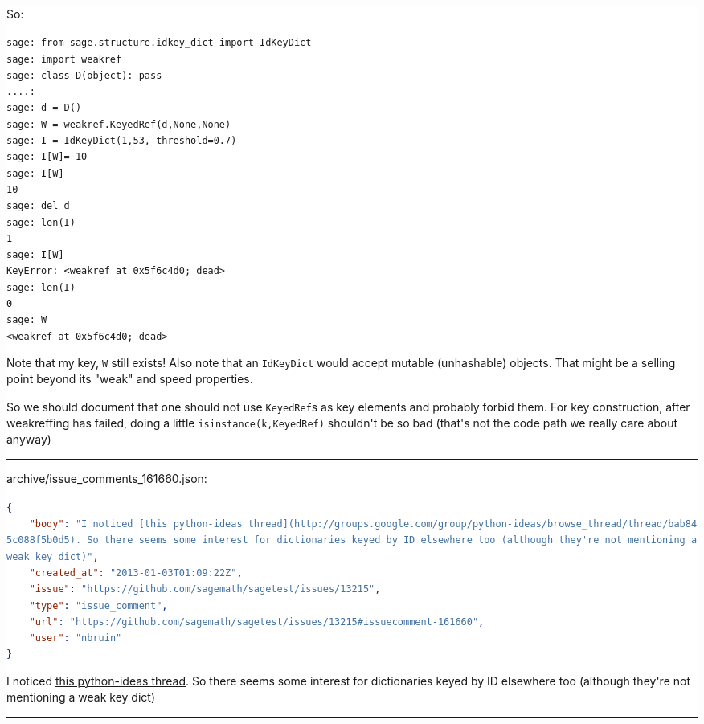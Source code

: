 So:

```
sage: from sage.structure.idkey_dict import IdKeyDict
sage: import weakref
sage: class D(object): pass
....: 
sage: d = D()
sage: W = weakref.KeyedRef(d,None,None)
sage: I = IdKeyDict(1,53, threshold=0.7)
sage: I[W]= 10
sage: I[W]
10
sage: del d
sage: len(I)
1
sage: I[W]
KeyError: <weakref at 0x5f6c4d0; dead>
sage: len(I)
0
sage: W
<weakref at 0x5f6c4d0; dead>
```

Note that my key, `W` still exists! Also note that an `IdKeyDict` would accept mutable (unhashable) objects.
That might be a selling point beyond its "weak" and speed properties.

So we should document that one should not use `KeyedRef`s as key elements and probably forbid them. For key construction, after weakreffing has failed, doing a little `isinstance(k,KeyedRef)` shouldn't be so bad (that's not the code path we really care about anyway)



---

archive/issue_comments_161660.json:
```json
{
    "body": "I noticed [this python-ideas thread](http://groups.google.com/group/python-ideas/browse_thread/thread/bab845c088f5b0d5). So there seems some interest for dictionaries keyed by ID elsewhere too (although they're not mentioning a weak key dict)",
    "created_at": "2013-01-03T01:09:22Z",
    "issue": "https://github.com/sagemath/sagetest/issues/13215",
    "type": "issue_comment",
    "url": "https://github.com/sagemath/sagetest/issues/13215#issuecomment-161660",
    "user": "nbruin"
}
```

I noticed [this python-ideas thread](http://groups.google.com/group/python-ideas/browse_thread/thread/bab845c088f5b0d5). So there seems some interest for dictionaries keyed by ID elsewhere too (although they're not mentioning a weak key dict)



---
